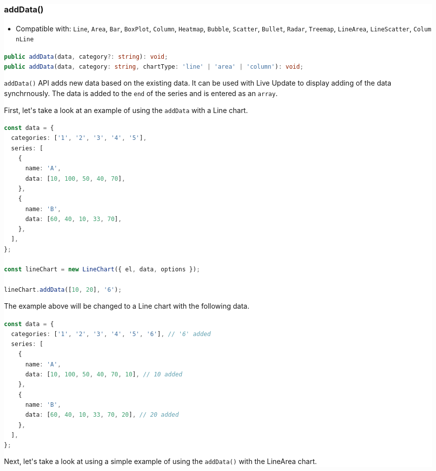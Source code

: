 ### addData()
* Compatible with: `Line`, `Area`, `Bar`, `BoxPlot`, `Column`, `Heatmap`, `Bubble`, `Scatter`, `Bullet`, `Radar`, `Treemap`, `LineArea`, `LineScatter`, `ColumnLine`

```ts
public addData(data, category?: string): void;
public addData(data, category: string, chartType: 'line' | 'area' | 'column'): void;
```

`addData()` API adds new data based on the existing data. It can be used with Live Update to display adding of the data synchrnously. The data is added to the `end` of the series and is entered as an `array`. 

First, let's take a look at an example of using the `addData` with a Line chart. 

```ts
const data = {
  categories: ['1', '2', '3', '4', '5'],
  series: [
    {
      name: 'A',
      data: [10, 100, 50, 40, 70],
    },
    {
      name: 'B',
      data: [60, 40, 10, 33, 70],
    },
  ],
};

const lineChart = new LineChart({ el, data, options });

lineChart.addData([10, 20], '6');
```

The example above will be changed to a Line chart with the following data.

```ts
const data = {
  categories: ['1', '2', '3', '4', '5', '6'], // '6' added
  series: [
    {
      name: 'A',
      data: [10, 100, 50, 40, 70, 10], // 10 added
    },
    {
      name: 'B',
      data: [60, 40, 10, 33, 70, 20], // 20 added
    },
  ],
};
```

Next, let's take a look at using a simple example of using the `addData()` with the LineArea chart. 
